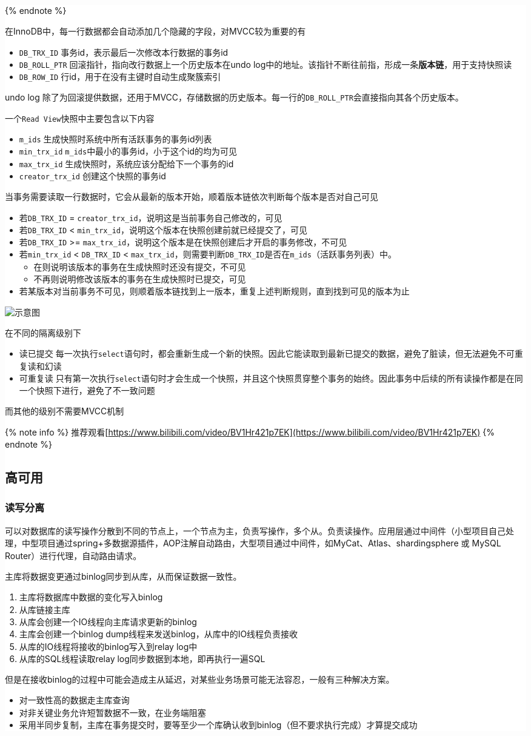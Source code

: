 {% endnote %}

在InnoDB中，每一行数据都会自动添加几个隐藏的字段，对MVCC较为重要的有
- `DB_TRX_ID` 事务id，表示最后一次修改本行数据的事务id
- `DB_ROLL_PTR` 回滚指针，指向改行数据上一个历史版本在undo log中的地址。该指针不断往前指，形成一条**版本链**，用于支持快照读
- `DB_ROW_ID` 行id，用于在没有主键时自动生成聚簇索引

undo log 除了为回滚提供数据，还用于MVCC，存储数据的历史版本。每一行的`DB_ROLL_PTR`会直接指向其各个历史版本。

一个`Read View`快照中主要包含以下内容
- `m_ids` 生成快照时系统中所有活跃事务的事务id列表
- `min_trx_id` `m_ids`中最小的事务id，小于这个id的均为可见
- `max_trx_id` 生成快照时，系统应该分配给下一个事务的id
- `creator_trx_id` 创建这个快照的事务id

当事务需要读取一行数据时，它会从最新的版本开始，顺着版本链依次判断每个版本是否对自己可见
- 若`DB_TRX_ID` = `creator_trx_id`，说明这是当前事务自己修改的，可见
- 若`DB_TRX_ID` < `min_trx_id`，说明这个版本在快照创建前就已经提交了，可见
- 若`DB_TRX_ID` >= `max_trx_id`，说明这个版本是在快照创建后才开启的事务修改，不可见
- 若`min_trx_id` < `DB_TRX_ID` < `max_trx_id`，则需要判断`DB_TRX_ID`是否在`m_ids`（活跃事务列表）中。
    - 在则说明该版本的事务在生成快照时还没有提交，不可见
    - 不再则说明修改该版本的事务在生成快照时已提交，可见
- 若某版本对当前事务不可见，则顺着版本链找到上一版本，重复上述判断规则，直到找到可见的版本为止

![示意图](mysql-20240415094939.png)

在不同的隔离级别下
- 读已提交
    每一次执行`select`语句时，都会重新生成一个新的快照。因此它能读取到最新已提交的数据，避免了脏读，但无法避免不可重复读和幻读
- 可重复读
    只有第一次执行`select`语句时才会生成一个快照，并且这个快照贯穿整个事务的始终。因此事务中后续的所有读操作都是在同一个快照下进行，避免了不一致问题

而其他的级别不需要MVCC机制

{% note info %}
推荐观看[https://www.bilibili.com/video/BV1Hr421p7EK](https://www.bilibili.com/video/BV1Hr421p7EK)
{% endnote %}

## 高可用

### 读写分离

可以对数据库的读写操作分散到不同的节点上，一个节点为主，负责写操作，多个从。负责读操作。应用层通过中间件（小型项目自己处理，中型项目通过spring+多数据源插件，AOP注解自动路由，大型项目通过中间件，如MyCat、Atlas、shardingsphere 或 MySQL Router）进行代理，自动路由请求。

主库将数据变更通过binlog同步到从库，从而保证数据一致性。
1. 主库将数据库中数据的变化写入binlog
2. 从库链接主库
3. 从库会创建一个IO线程向主库请求更新的binlog
4. 主库会创建一个binlog dump线程来发送binlog，从库中的IO线程负责接收
5. 从库的IO线程将接收的binlog写入到relay log中
6. 从库的SQL线程读取relay log同步数据到本地，即再执行一遍SQL

但是在接收binlog的过程中可能会造成主从延迟，对某些业务场景可能无法容忍，一般有三种解决方案。
- 对一致性高的数据走主库查询
- 对非关键业务允许短暂数据不一致，在业务端阻塞
- 采用半同步复制，主库在事务提交时，要等至少一个库确认收到binlog（但不要求执行完成）才算提交成功
